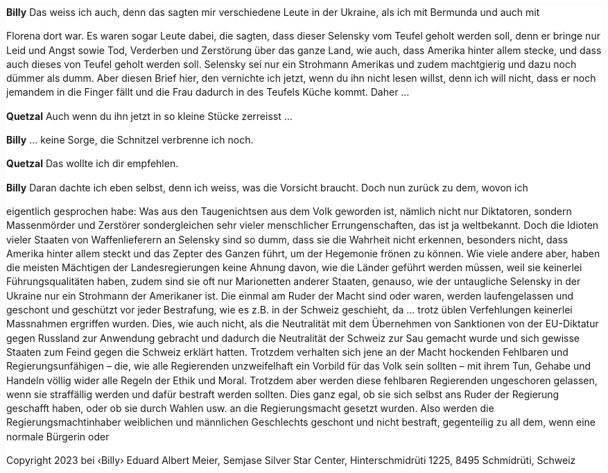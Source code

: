 **Billy** Das weiss ich auch, denn das sagten mir verschiedene Leute in der Ukraine, als ich mit Bermunda und auch mit

Florena dort war. Es waren sogar Leute dabei, die sagten, dass dieser Selensky vom Teufel geholt werden soll, denn er
bringe nur Leid und Angst sowie Tod, Verderben und Zerstörung über das ganze Land, wie auch, dass Amerika hinter allem
stecke, und dass auch dieses von Teufel geholt werden soll. Selensky sei nur ein Strohmann Amerikas und zudem machtgierig und dazu noch dümmer als dumm. Aber diesen Brief hier, den vernichte ich jetzt, wenn du ihn nicht lesen willst, denn
ich will nicht, dass er noch jemandem in die Finger fällt und die Frau dadurch in des Teufels Küche kommt. Daher …

**Quetzal** Auch wenn du ihn jetzt in so kleine Stücke zerreisst …

**Billy** … keine Sorge, die Schnitzel verbrenne ich noch.

**Quetzal** Das wollte ich dir empfehlen.

**Billy** Daran dachte ich eben selbst, denn ich weiss, was die Vorsicht braucht. Doch nun zurück zu dem, wovon ich

eigentlich gesprochen habe: Was aus den Taugenichtsen aus dem Volk geworden ist, nämlich nicht nur Diktatoren, sondern
Massenmörder und Zerstörer sondergleichen sehr vieler menschlicher Errungenschaften, das ist ja weltbekannt. Doch die
Idioten vieler Staaten von Waffenlieferern an Selensky sind so dumm, dass sie die Wahrheit nicht erkennen, besonders
nicht, dass Amerika hinter allem steckt und das Zepter des Ganzen führt, um der Hegemonie frönen zu können. Wie viele
andere aber, haben die meisten Mächtigen der Landesregierungen keine Ahnung davon, wie die Länder geführt werden
müssen, weil sie keinerlei Führungsqualitäten haben, zudem sind sie oft nur Marionetten anderer Staaten, genauso, wie
der untaugliche Selensky in der Ukraine nur ein Strohmann der Amerikaner ist.
Die einmal am Ruder der Macht sind oder waren, werden laufengelassen und geschont und geschützt vor jeder Bestrafung,
wie es z.B. in der Schweiz geschieht, da … trotz üblen Verfehlungen keinerlei Massnahmen ergriffen wurden. Dies, wie auch
nicht, als die Neutralität mit dem Übernehmen von Sanktionen von der EU-Diktatur gegen Russland zur Anwendung gebracht und dadurch die Neutralität der Schweiz zur Sau gemacht wurde und sich gewisse Staaten zum Feind gegen die
Schweiz erklärt hatten. Trotzdem verhalten sich jene an der Macht hockenden Fehlbaren und Regierungsunfähigen – die,
wie alle Regierenden unzweifelhaft ein Vorbild für das Volk sein sollten – mit ihrem Tun, Gehabe und Handeln völlig wider
alle Regeln der Ethik und Moral. Trotzdem aber werden diese fehlbaren Regierenden ungeschoren gelassen, wenn sie straffällig werden und dafür bestraft werden sollten. Dies ganz egal, ob sie sich selbst ans Ruder der Regierung geschafft haben,
oder ob sie durch Wahlen usw. an die Regierungsmacht gesetzt wurden. Also werden die Regierungsmachtinhaber weiblichen und männlichen Geschlechts geschont und nicht bestraft, gegenteilig zu all dem, wenn eine normale Bürgerin oder

Copyright 2023 bei ‹Billy› Eduard Albert Meier, Semjase Silver Star Center, Hinterschmidrüti 1225, 8495 Schmidrüti, Schweiz
